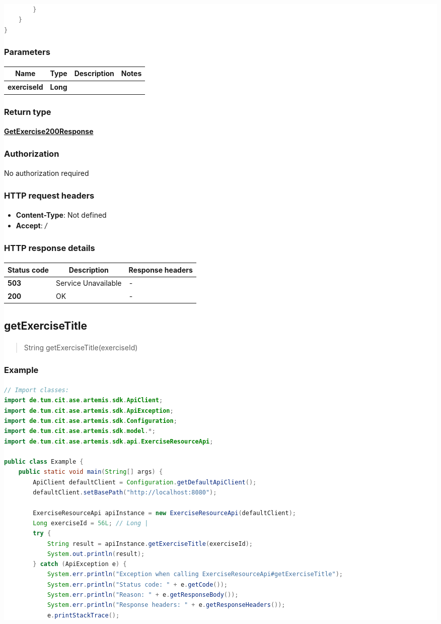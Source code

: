```java
        }
    }
}
```

### Parameters


| Name | Type | Description  | Notes |
|------------- | ------------- | ------------- | -------------|
| **exerciseId** | **Long**|  | |

### Return type

[**GetExercise200Response**](GetExercise200Response.md)

### Authorization

No authorization required

### HTTP request headers

- **Content-Type**: Not defined
- **Accept**: */*

### HTTP response details
| Status code | Description | Response headers |
|-------------|-------------|------------------|
| **503** | Service Unavailable |  -  |
| **200** | OK |  -  |


## getExerciseTitle

> String getExerciseTitle(exerciseId)



### Example

```java
// Import classes:
import de.tum.cit.ase.artemis.sdk.ApiClient;
import de.tum.cit.ase.artemis.sdk.ApiException;
import de.tum.cit.ase.artemis.sdk.Configuration;
import de.tum.cit.ase.artemis.sdk.model.*;
import de.tum.cit.ase.artemis.sdk.api.ExerciseResourceApi;

public class Example {
    public static void main(String[] args) {
        ApiClient defaultClient = Configuration.getDefaultApiClient();
        defaultClient.setBasePath("http://localhost:8080");

        ExerciseResourceApi apiInstance = new ExerciseResourceApi(defaultClient);
        Long exerciseId = 56L; // Long | 
        try {
            String result = apiInstance.getExerciseTitle(exerciseId);
            System.out.println(result);
        } catch (ApiException e) {
            System.err.println("Exception when calling ExerciseResourceApi#getExerciseTitle");
            System.err.println("Status code: " + e.getCode());
            System.err.println("Reason: " + e.getResponseBody());
            System.err.println("Response headers: " + e.getResponseHeaders());
            e.printStackTrace();
```